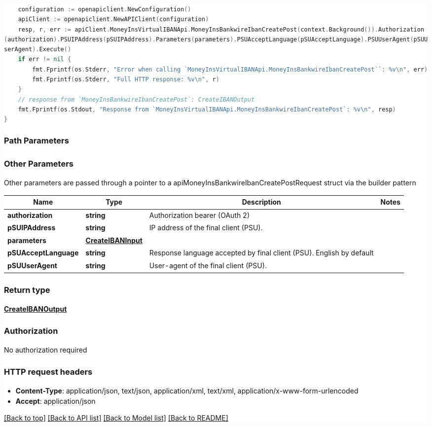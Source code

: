 ```go
    configuration := openapiclient.NewConfiguration()
    apiClient := openapiclient.NewAPIClient(configuration)
    resp, r, err := apiClient.MoneyInsVirtualIBANApi.MoneyInsBankwireIbanCreatePost(context.Background()).Authorization(authorization).PSUIPAddress(pSUIPAddress).Parameters(parameters).PSUAcceptLanguage(pSUAcceptLanguage).PSUUserAgent(pSUUserAgent).Execute()
    if err != nil {
        fmt.Fprintf(os.Stderr, "Error when calling `MoneyInsVirtualIBANApi.MoneyInsBankwireIbanCreatePost``: %v\n", err)
        fmt.Fprintf(os.Stderr, "Full HTTP response: %v\n", r)
    }
    // response from `MoneyInsBankwireIbanCreatePost`: CreateIBANOutput
    fmt.Fprintf(os.Stdout, "Response from `MoneyInsVirtualIBANApi.MoneyInsBankwireIbanCreatePost`: %v\n", resp)
}
```

### Path Parameters



### Other Parameters

Other parameters are passed through a pointer to a apiMoneyInsBankwireIbanCreatePostRequest struct via the builder pattern


Name | Type | Description  | Notes
------------- | ------------- | ------------- | -------------
 **authorization** | **string** | Authorization bearer (OAuth 2) | 
 **pSUIPAddress** | **string** | IP address of the final client (PSU). | 
 **parameters** | [**CreateIBANInput**](CreateIBANInput.md) |  | 
 **pSUAcceptLanguage** | **string** | Response language accepted by final client (PSU). English by default | 
 **pSUUserAgent** | **string** | User-agent of the final client (PSU). | 

### Return type

[**CreateIBANOutput**](CreateIBANOutput.md)

### Authorization

No authorization required

### HTTP request headers

- **Content-Type**: application/json, text/json, application/xml, text/xml, application/x-www-form-urlencoded
- **Accept**: application/json

[[Back to top]](#) [[Back to API list]](../README.md#documentation-for-api-endpoints)
[[Back to Model list]](../README.md#documentation-for-models)
[[Back to README]](../README.md)

